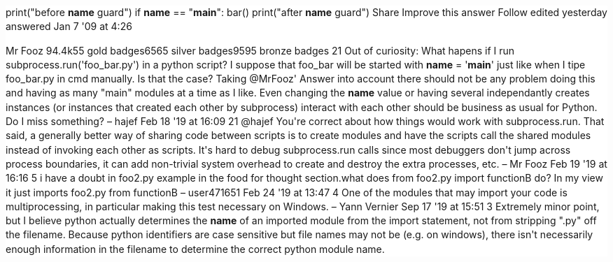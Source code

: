 print("before __name__ guard")
if __name__ == "__main__":
    bar()
print("after __name__ guard")
Share
Improve this answer
Follow
edited yesterday
answered Jan 7 '09 at 4:26

Mr Fooz
94.4k55 gold badges6565 silver badges9595 bronze badges
21
Out of curiosity: What hapens if I run subprocess.run('foo_bar.py') in a python script? I suppose that foo_bar will be started with __name__ = '__main__' just like when I tipe foo_bar.py in cmd manually. Is that the case? Taking @MrFooz' Answer into account there should not be any problem doing this and having as many "main" modules at a time as I like. Even changing the __name__ value or having several independantly creates instances (or instances that created each other by subprocess) interact with each other should be business as usual for Python. Do I miss something? – hajef Feb 18 '19 at 16:09 
21
@hajef You're correct about how things would work with subprocess.run. That said, a generally better way of sharing code between scripts is to create modules and have the scripts call the shared modules instead of invoking each other as scripts. It's hard to debug subprocess.run calls since most debuggers don't jump across process boundaries, it can add non-trivial system overhead to create and destroy the extra processes, etc. – Mr Fooz Feb 19 '19 at 16:16
5
i have a doubt in foo2.py example in the food for thought section.what does from foo2.py import functionB do? In my view it just imports foo2.py from functionB – user471651 Feb 24 '19 at 13:47
4
One of the modules that may import your code is multiprocessing, in particular making this test necessary on Windows. – Yann Vernier Sep 17 '19 at 15:51
3
Extremely minor point, but I believe python actually determines the __name__ of an imported module from the import statement, not from stripping ".py" off the filename. Because python identifiers are case sensitive but file names may not be (e.g. on windows), there isn't necessarily enough information in the filename to determine the correct python module name.
